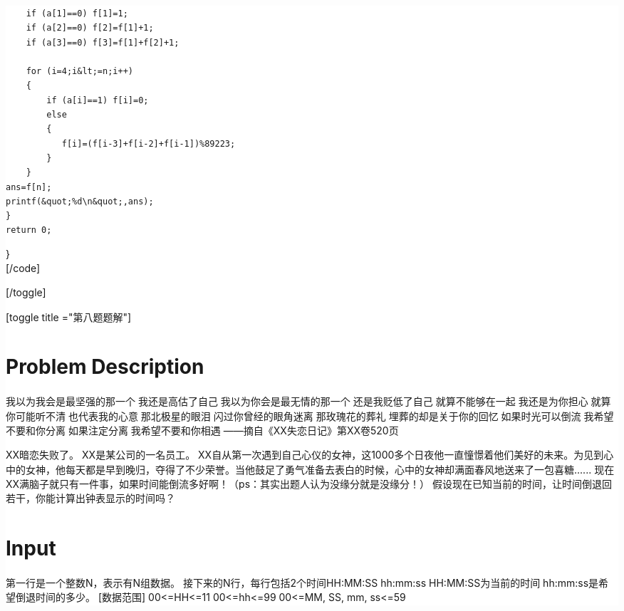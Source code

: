     	if (a[1]==0) f[1]=1;
    	if (a[2]==0) f[2]=f[1]+1;
    	if (a[3]==0) f[3]=f[1]+f[2]+1;

    	for (i=4;i&lt;=n;i++)
    	{
    	    if (a[i]==1) f[i]=0;
    	    else
    	    {
    	       f[i]=(f[i-3]+f[i-2]+f[i-1])%89223;
    	    }
    	}    
   	ans=f[n];
   	printf(&quot;%d\n&quot;,ans);
    }
    return 0;    
} 	
[/code]

[/toggle]

[toggle title ="第八题题解"]

# Problem Description

我以为我会是最坚强的那一个 我还是高估了自己
我以为你会是最无情的那一个 还是我贬低了自己
就算不能够在一起 我还是为你担心
就算你可能听不清 也代表我的心意
那北极星的眼泪 闪过你曾经的眼角迷离
那玫瑰花的葬礼 埋葬的却是关于你的回忆
如果时光可以倒流 我希望不要和你分离
如果注定分离 我希望不要和你相遇
——摘自《XX失恋日记》第XX卷520页

XX暗恋失败了。
XX是某公司的一名员工。
XX自从第一次遇到自己心仪的女神，这1000多个日夜他一直憧憬着他们美好的未来。为见到心中的女神，他每天都是早到晚归，夺得了不少荣誉。当他鼓足了勇气准备去表白的时候，心中的女神却满面春风地送来了一包喜糖......
现在XX满脑子就只有一件事，如果时间能倒流多好啊！（ps：其实出题人认为没缘分就是没缘分！）
假设现在已知当前的时间，让时间倒退回若干，你能计算出钟表显示的时间吗？

# Input

第一行是一个整数N，表示有N组数据。
接下来的N行，每行包括2个时间HH:MM:SS hh:mm:ss
HH:MM:SS为当前的时间
hh:mm:ss是希望倒退时间的多少。
[数据范围]
00<=HH<=11
00<=hh<=99
00<=MM, SS, mm, ss<=59
